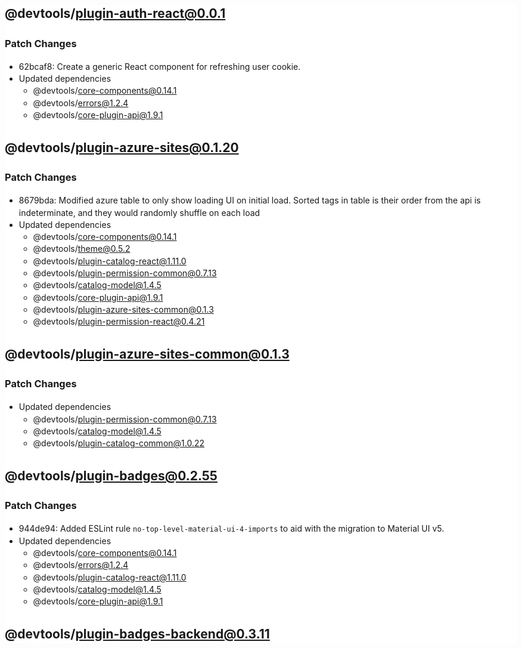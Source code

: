 ## @devtools/plugin-auth-react@0.0.1

### Patch Changes

- 62bcaf8: Create a generic React component for refreshing user cookie.
- Updated dependencies
  - @devtools/core-components@0.14.1
  - @devtools/errors@1.2.4
  - @devtools/core-plugin-api@1.9.1

## @devtools/plugin-azure-sites@0.1.20

### Patch Changes

- 8679bda: Modified azure table to only show loading UI on initial load. Sorted tags in table is their order from the api is indeterminate, and they would randomly shuffle on each load
- Updated dependencies
  - @devtools/core-components@0.14.1
  - @devtools/theme@0.5.2
  - @devtools/plugin-catalog-react@1.11.0
  - @devtools/plugin-permission-common@0.7.13
  - @devtools/catalog-model@1.4.5
  - @devtools/core-plugin-api@1.9.1
  - @devtools/plugin-azure-sites-common@0.1.3
  - @devtools/plugin-permission-react@0.4.21

## @devtools/plugin-azure-sites-common@0.1.3

### Patch Changes

- Updated dependencies
  - @devtools/plugin-permission-common@0.7.13
  - @devtools/catalog-model@1.4.5
  - @devtools/plugin-catalog-common@1.0.22

## @devtools/plugin-badges@0.2.55

### Patch Changes

- 944de94: Added ESLint rule `no-top-level-material-ui-4-imports` to aid with the migration to Material UI v5.
- Updated dependencies
  - @devtools/core-components@0.14.1
  - @devtools/errors@1.2.4
  - @devtools/plugin-catalog-react@1.11.0
  - @devtools/catalog-model@1.4.5
  - @devtools/core-plugin-api@1.9.1

## @devtools/plugin-badges-backend@0.3.11
